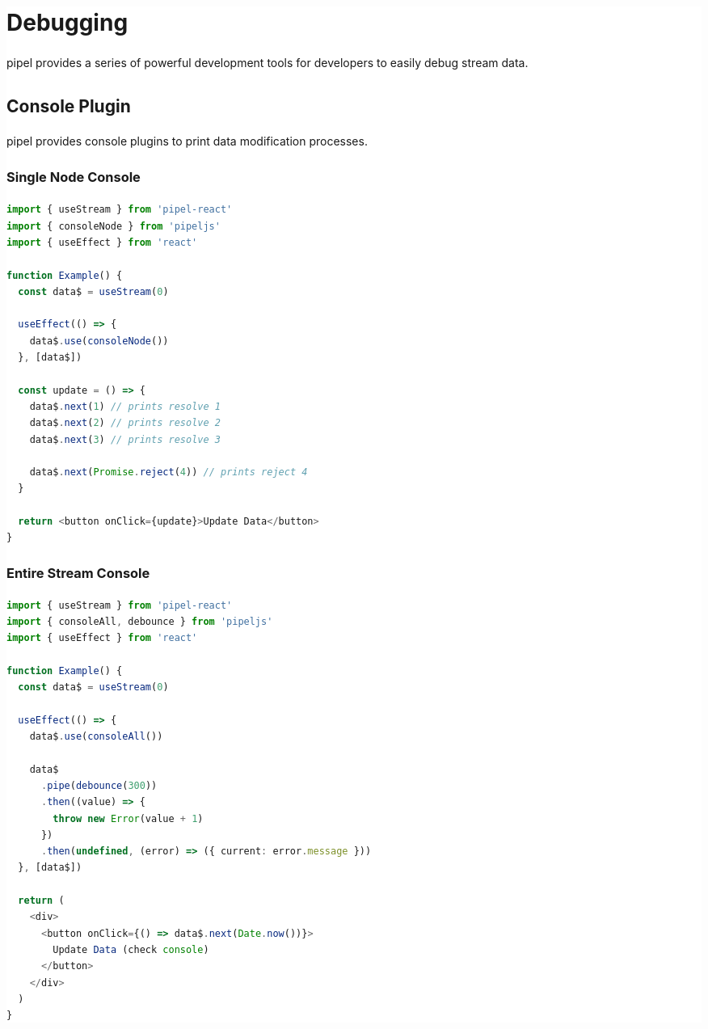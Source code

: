 # Debugging

pipel provides a series of powerful development tools for developers to easily debug stream data.

## Console Plugin

pipel provides console plugins to print data modification processes.

### Single Node Console

```typescript
import { useStream } from 'pipel-react'
import { consoleNode } from 'pipeljs'
import { useEffect } from 'react'

function Example() {
  const data$ = useStream(0)

  useEffect(() => {
    data$.use(consoleNode())
  }, [data$])

  const update = () => {
    data$.next(1) // prints resolve 1
    data$.next(2) // prints resolve 2
    data$.next(3) // prints resolve 3

    data$.next(Promise.reject(4)) // prints reject 4
  }

  return <button onClick={update}>Update Data</button>
}
```

### Entire Stream Console

```typescript
import { useStream } from 'pipel-react'
import { consoleAll, debounce } from 'pipeljs'
import { useEffect } from 'react'

function Example() {
  const data$ = useStream(0)

  useEffect(() => {
    data$.use(consoleAll())

    data$
      .pipe(debounce(300))
      .then((value) => {
        throw new Error(value + 1)
      })
      .then(undefined, (error) => ({ current: error.message }))
  }, [data$])

  return (
    <div>
      <button onClick={() => data$.next(Date.now())}>
        Update Data (check console)
      </button>
    </div>
  )
}
```